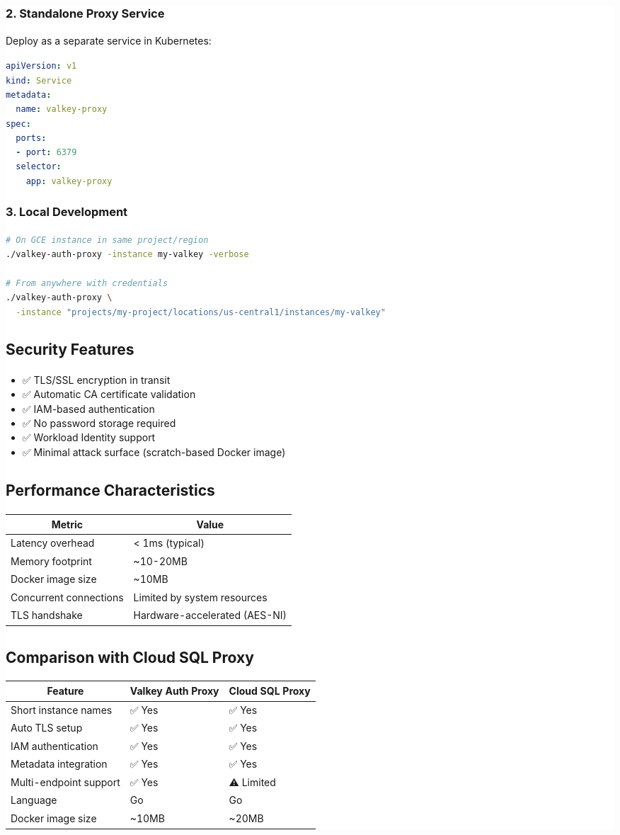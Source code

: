### 2. Standalone Proxy Service
Deploy as a separate service in Kubernetes:
```yaml
apiVersion: v1
kind: Service
metadata:
  name: valkey-proxy
spec:
  ports:
  - port: 6379
  selector:
    app: valkey-proxy
```

### 3. Local Development
```bash
# On GCE instance in same project/region
./valkey-auth-proxy -instance my-valkey -verbose

# From anywhere with credentials
./valkey-auth-proxy \
  -instance "projects/my-project/locations/us-central1/instances/my-valkey"
```

## Security Features

- ✅ TLS/SSL encryption in transit
- ✅ Automatic CA certificate validation
- ✅ IAM-based authentication
- ✅ No password storage required
- ✅ Workload Identity support
- ✅ Minimal attack surface (scratch-based Docker image)

## Performance Characteristics

| Metric | Value |
|--------|-------|
| Latency overhead | < 1ms (typical) |
| Memory footprint | ~10-20MB |
| Docker image size | ~10MB |
| Concurrent connections | Limited by system resources |
| TLS handshake | Hardware-accelerated (AES-NI) |

## Comparison with Cloud SQL Proxy

| Feature | Valkey Auth Proxy | Cloud SQL Proxy |
|---------|-------------------|-----------------|
| Short instance names | ✅ Yes | ✅ Yes |
| Auto TLS setup | ✅ Yes | ✅ Yes |
| IAM authentication | ✅ Yes | ✅ Yes |
| Metadata integration | ✅ Yes | ✅ Yes |
| Multi-endpoint support | ✅ Yes | ⚠️ Limited |
| Language | Go | Go |
| Docker image size | ~10MB | ~20MB |
